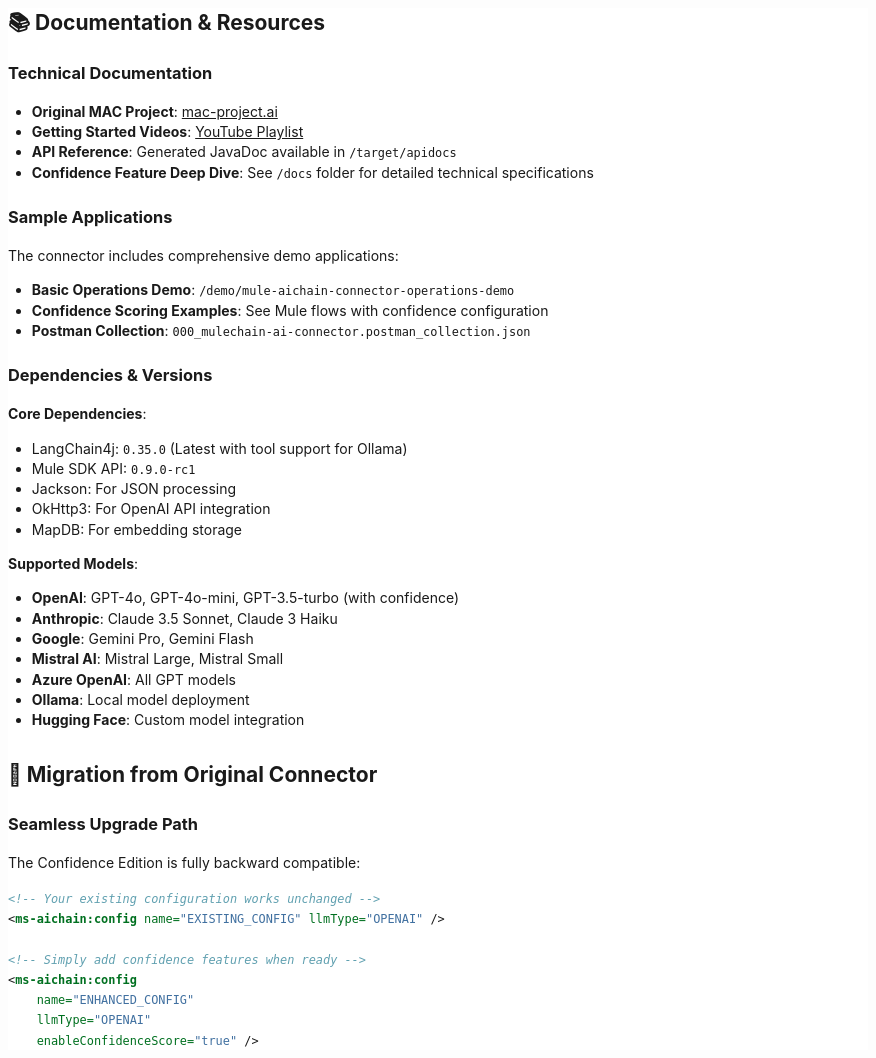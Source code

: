 ## 📚 Documentation & Resources

### Technical Documentation

-   **Original MAC Project**: [mac-project.ai](https://mac-project.ai/docs/mulechain-ai)
-   **Getting Started Videos**: [YouTube Playlist](https://www.youtube.com/playlist?list=PLnuJGpEBF6ZAV1JfID1SRKN6OmGORvgv6)
-   **API Reference**: Generated JavaDoc available in `/target/apidocs`
-   **Confidence Feature Deep Dive**: See `/docs` folder for detailed technical specifications

### Sample Applications

The connector includes comprehensive demo applications:

-   **Basic Operations Demo**: `/demo/mule-aichain-connector-operations-demo`
-   **Confidence Scoring Examples**: See Mule flows with confidence configuration
-   **Postman Collection**: `000_mulechain-ai-connector.postman_collection.json`

### Dependencies & Versions

**Core Dependencies**:

-   LangChain4j: `0.35.0` (Latest with tool support for Ollama)
-   Mule SDK API: `0.9.0-rc1`
-   Jackson: For JSON processing
-   OkHttp3: For OpenAI API integration
-   MapDB: For embedding storage

**Supported Models**:

-   **OpenAI**: GPT-4o, GPT-4o-mini, GPT-3.5-turbo (with confidence)
-   **Anthropic**: Claude 3.5 Sonnet, Claude 3 Haiku
-   **Google**: Gemini Pro, Gemini Flash
-   **Mistral AI**: Mistral Large, Mistral Small
-   **Azure OpenAI**: All GPT models
-   **Ollama**: Local model deployment
-   **Hugging Face**: Custom model integration

## 🚀 Migration from Original Connector

### Seamless Upgrade Path

The Confidence Edition is fully backward compatible:

```xml
<!-- Your existing configuration works unchanged -->
<ms-aichain:config name="EXISTING_CONFIG" llmType="OPENAI" />

<!-- Simply add confidence features when ready -->
<ms-aichain:config
    name="ENHANCED_CONFIG"
    llmType="OPENAI"
    enableConfidenceScore="true" />
```
